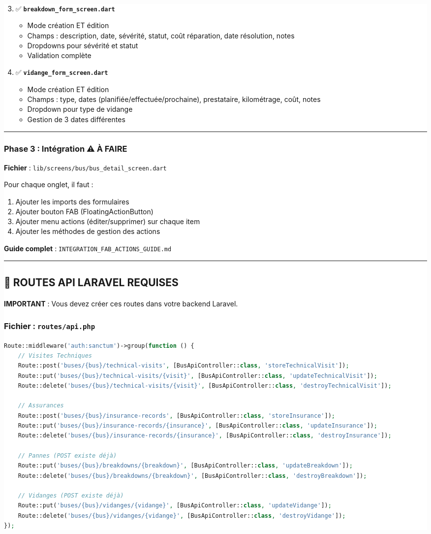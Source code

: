 3. ✅ **`breakdown_form_screen.dart`**
   - Mode création ET édition
   - Champs : description, date, sévérité, statut, coût réparation, date résolution, notes
   - Dropdowns pour sévérité et statut
   - Validation complète

4. ✅ **`vidange_form_screen.dart`**
   - Mode création ET édition
   - Champs : type, dates (planifiée/effectuée/prochaine), prestataire, kilométrage, coût, notes
   - Dropdown pour type de vidange
   - Gestion de 3 dates différentes

---

### Phase 3 : Intégration ⚠️ À FAIRE

**Fichier** : `lib/screens/bus/bus_detail_screen.dart`

Pour chaque onglet, il faut :
1. Ajouter les imports des formulaires
2. Ajouter bouton FAB (FloatingActionButton)
3. Ajouter menu actions (éditer/supprimer) sur chaque item
4. Ajouter les méthodes de gestion des actions

**Guide complet** : `INTEGRATION_FAB_ACTIONS_GUIDE.md`

---

## 🚀 ROUTES API LARAVEL REQUISES

**IMPORTANT** : Vous devez créer ces routes dans votre backend Laravel.

### Fichier : `routes/api.php`

```php
Route::middleware('auth:sanctum')->group(function () {
    // Visites Techniques
    Route::post('buses/{bus}/technical-visits', [BusApiController::class, 'storeTechnicalVisit']);
    Route::put('buses/{bus}/technical-visits/{visit}', [BusApiController::class, 'updateTechnicalVisit']);
    Route::delete('buses/{bus}/technical-visits/{visit}', [BusApiController::class, 'destroyTechnicalVisit']);
    
    // Assurances
    Route::post('buses/{bus}/insurance-records', [BusApiController::class, 'storeInsurance']);
    Route::put('buses/{bus}/insurance-records/{insurance}', [BusApiController::class, 'updateInsurance']);
    Route::delete('buses/{bus}/insurance-records/{insurance}', [BusApiController::class, 'destroyInsurance']);
    
    // Pannes (POST existe déjà)
    Route::put('buses/{bus}/breakdowns/{breakdown}', [BusApiController::class, 'updateBreakdown']);
    Route::delete('buses/{bus}/breakdowns/{breakdown}', [BusApiController::class, 'destroyBreakdown']);
    
    // Vidanges (POST existe déjà)
    Route::put('buses/{bus}/vidanges/{vidange}', [BusApiController::class, 'updateVidange']);
    Route::delete('buses/{bus}/vidanges/{vidange}', [BusApiController::class, 'destroyVidange']);
});
```
